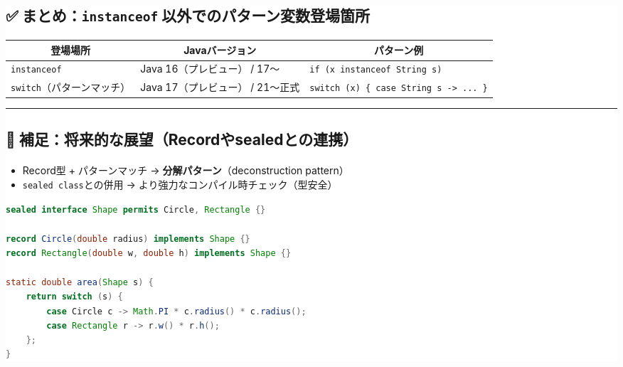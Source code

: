 
## ✅ まとめ：`instanceof` 以外でのパターン変数登場箇所

| 登場場所 | Javaバージョン | パターン例 |
| --- | --- | --- |
| `instanceof` | Java 16（プレビュー） / 17〜 | `if (x instanceof String s)` |
| `switch`（パターンマッチ） | Java 17（プレビュー） / 21〜正式 | `switch (x) { case String s -> ... }` |

---

## 🧠 補足：将来的な展望（Recordやsealedとの連携）

- Record型 + パターンマッチ → **分解パターン**（deconstruction pattern）
- `sealed class`との併用 → より強力なコンパイル時チェック（型安全）

```java
sealed interface Shape permits Circle, Rectangle {}

record Circle(double radius) implements Shape {}
record Rectangle(double w, double h) implements Shape {}

static double area(Shape s) {
    return switch (s) {
        case Circle c -> Math.PI * c.radius() * c.radius();
        case Rectangle r -> r.w() * r.h();
    };
}
```